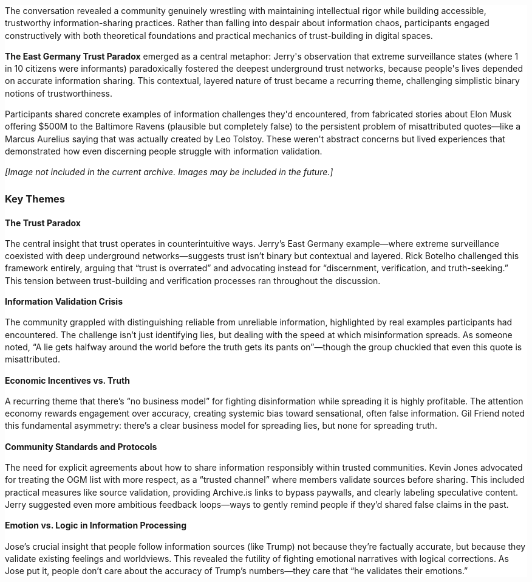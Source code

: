 The conversation revealed a community genuinely wrestling with maintaining intellectual rigor while building accessible, trustworthy information-sharing practices. Rather than falling into despair about information chaos, participants engaged constructively with both theoretical foundations and practical mechanics of trust-building in digital spaces.

**The East Germany Trust Paradox** emerged as a central metaphor: Jerry's observation that extreme surveillance states (where 1 in 10 citizens were informants) paradoxically fostered the deepest underground trust networks, because people's lives depended on accurate information sharing. This contextual, layered nature of trust became a recurring theme, challenging simplistic binary notions of trustworthiness.

Participants shared concrete examples of information challenges they'd encountered, from fabricated stories about Elon Musk offering $500M to the Baltimore Ravens (plausible but completely false) to the persistent problem of misattributed quotes—like a Marcus Aurelius saying that was actually created by Leo Tolstoy. These weren't abstract concerns but lived experiences that demonstrated how even discerning people struggle with information validation.

*[Image not included in the current archive. Images may be included in the future.]*

### Key Themes
**The Trust Paradox**

The central insight that trust operates in counterintuitive ways. Jerry’s East Germany example—where extreme surveillance coexisted with deep underground networks—suggests trust isn’t binary but contextual and layered. Rick Botelho challenged this framework entirely, arguing that “trust is overrated” and advocating instead for “discernment, verification, and truth-seeking.” This tension between trust-building and verification processes ran throughout the discussion.

**Information Validation Crisis**

The community grappled with distinguishing reliable from unreliable information, highlighted by real examples participants had encountered. The challenge isn’t just identifying lies, but dealing with the speed at which misinformation spreads. As someone noted, “A lie gets halfway around the world before the truth gets its pants on”—though the group chuckled that even this quote is misattributed.

**Economic Incentives vs. Truth**

A recurring theme that there’s “no business model” for fighting disinformation while spreading it is highly profitable. The attention economy rewards engagement over accuracy, creating systemic bias toward sensational, often false information. Gil Friend noted this fundamental asymmetry: there’s a clear business model for spreading lies, but none for spreading truth.

**Community Standards and Protocols**

The need for explicit agreements about how to share information responsibly within trusted communities. Kevin Jones advocated for treating the OGM list with more respect, as a “trusted channel” where members validate sources before sharing. This included practical measures like source validation, providing Archive.is links to bypass paywalls, and clearly labeling speculative content. Jerry suggested even more ambitious feedback loops—ways to gently remind people if they’d shared false claims in the past.

**Emotion vs. Logic in Information Processing**

Jose’s crucial insight that people follow information sources (like Trump) not because they’re factually accurate, but because they validate existing feelings and worldviews. This revealed the futility of fighting emotional narratives with logical corrections. As Jose put it, people don’t care about the accuracy of Trump’s numbers—they care that “he validates their emotions.”
